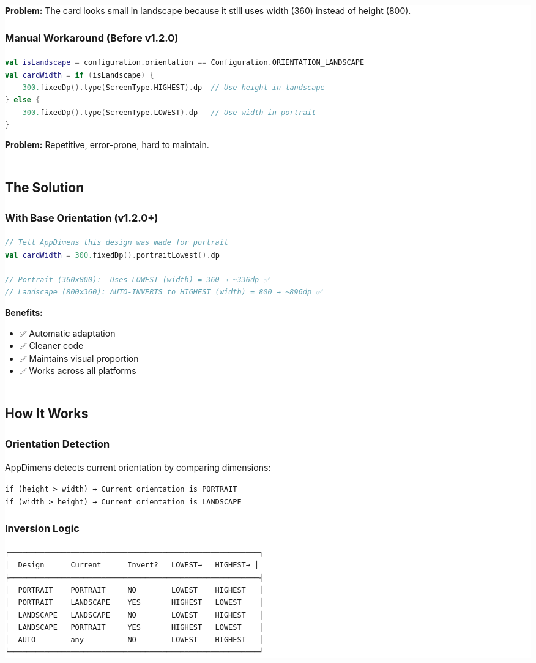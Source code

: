 **Problem:** The card looks small in landscape because it still uses width (360) instead of height (800).

### Manual Workaround (Before v1.2.0)

```kotlin
val isLandscape = configuration.orientation == Configuration.ORIENTATION_LANDSCAPE
val cardWidth = if (isLandscape) {
    300.fixedDp().type(ScreenType.HIGHEST).dp  // Use height in landscape
} else {
    300.fixedDp().type(ScreenType.LOWEST).dp   // Use width in portrait
}
```

**Problem:** Repetitive, error-prone, hard to maintain.

---

## The Solution

### With Base Orientation (v1.2.0+)

```kotlin
// Tell AppDimens this design was made for portrait
val cardWidth = 300.fixedDp().portraitLowest().dp

// Portrait (360x800):  Uses LOWEST (width) = 360 → ~336dp ✅
// Landscape (800x360): AUTO-INVERTS to HIGHEST (width) = 800 → ~896dp ✅
```

**Benefits:**
- ✅ Automatic adaptation
- ✅ Cleaner code
- ✅ Maintains visual proportion
- ✅ Works across all platforms

---

## How It Works

### Orientation Detection

AppDimens detects current orientation by comparing dimensions:

```
if (height > width) → Current orientation is PORTRAIT
if (width > height) → Current orientation is LANDSCAPE
```

### Inversion Logic

```
┌─────────────────────────────────────────────────────────┐
│  Design      Current      Invert?   LOWEST→   HIGHEST→ │
├─────────────────────────────────────────────────────────┤
│  PORTRAIT    PORTRAIT     NO        LOWEST    HIGHEST   │
│  PORTRAIT    LANDSCAPE    YES       HIGHEST   LOWEST    │
│  LANDSCAPE   LANDSCAPE    NO        LOWEST    HIGHEST   │
│  LANDSCAPE   PORTRAIT     YES       HIGHEST   LOWEST    │
│  AUTO        any          NO        LOWEST    HIGHEST   │
└─────────────────────────────────────────────────────────┘
```
